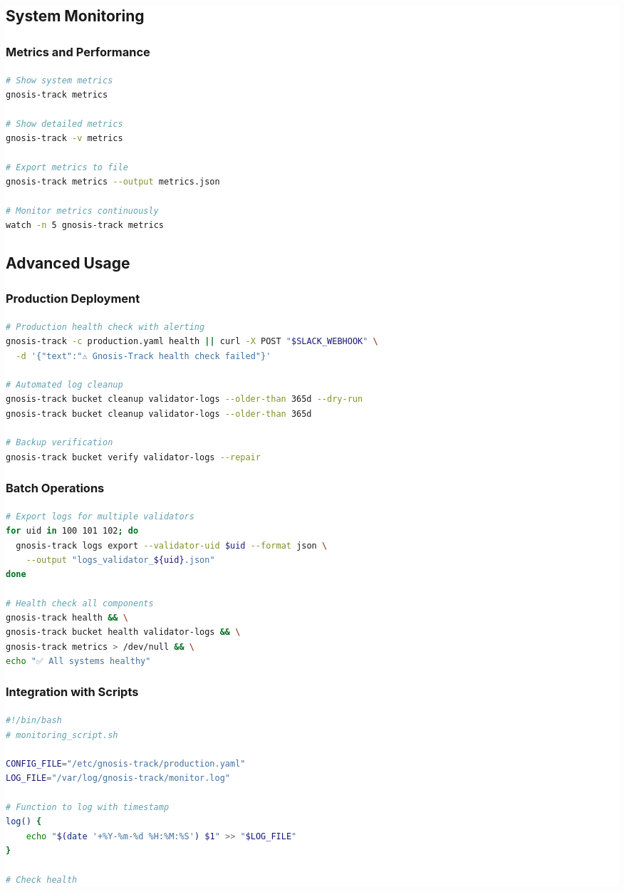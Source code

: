 ## System Monitoring

### Metrics and Performance
```bash
# Show system metrics
gnosis-track metrics

# Show detailed metrics
gnosis-track -v metrics

# Export metrics to file
gnosis-track metrics --output metrics.json

# Monitor metrics continuously
watch -n 5 gnosis-track metrics
```

## Advanced Usage

### Production Deployment
```bash
# Production health check with alerting
gnosis-track -c production.yaml health || curl -X POST "$SLACK_WEBHOOK" \
  -d '{"text":"⚠️ Gnosis-Track health check failed"}'

# Automated log cleanup
gnosis-track bucket cleanup validator-logs --older-than 365d --dry-run
gnosis-track bucket cleanup validator-logs --older-than 365d

# Backup verification
gnosis-track bucket verify validator-logs --repair
```

### Batch Operations
```bash
# Export logs for multiple validators
for uid in 100 101 102; do
  gnosis-track logs export --validator-uid $uid --format json \
    --output "logs_validator_${uid}.json"
done

# Health check all components
gnosis-track health && \
gnosis-track bucket health validator-logs && \
gnosis-track metrics > /dev/null && \
echo "✅ All systems healthy"
```

### Integration with Scripts
```bash
#!/bin/bash
# monitoring_script.sh

CONFIG_FILE="/etc/gnosis-track/production.yaml"
LOG_FILE="/var/log/gnosis-track/monitor.log"

# Function to log with timestamp
log() {
    echo "$(date '+%Y-%m-%d %H:%M:%S') $1" >> "$LOG_FILE"
}

# Check health
```